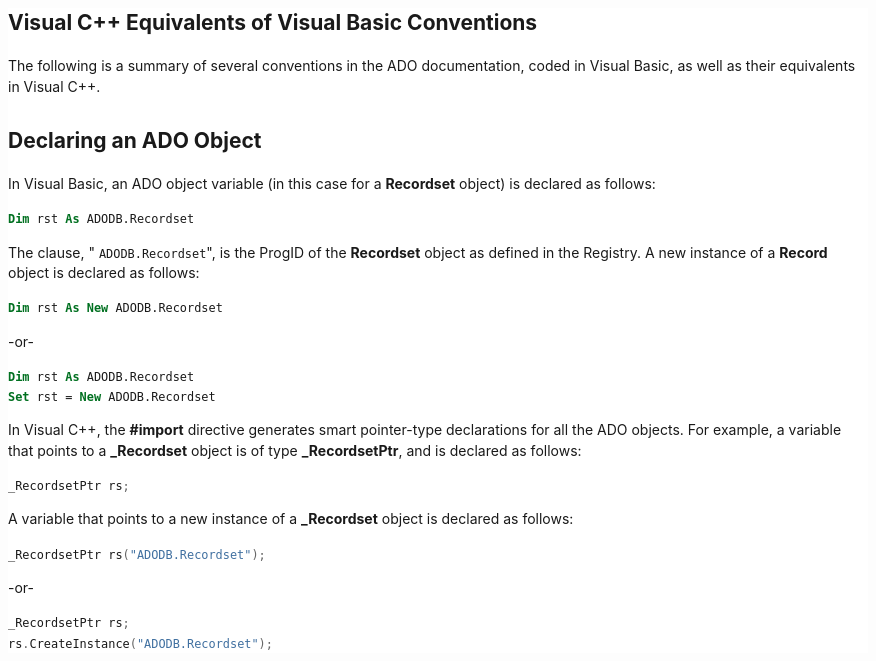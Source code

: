 
## Visual C++ Equivalents of Visual Basic Conventions
<a name="sectionSection10"> </a>

The following is a summary of several conventions in the ADO documentation, coded in Visual Basic, as well as their equivalents in Visual C++.


## Declaring an ADO Object
<a name="sectionSection11"> </a>

In Visual Basic, an ADO object variable (in this case for a  **Recordset** object) is declared as follows:


```vb
Dim rst As ADODB.Recordset
```

The clause, " `ADODB.Recordset`", is the ProgID of the  **Recordset** object as defined in the Registry. A new instance of a **Record** object is declared as follows:




```vb
Dim rst As New ADODB.Recordset 
```

-or-




```vb
Dim rst As ADODB.Recordset 
Set rst = New ADODB.Recordset 
```

In Visual C++, the  **#import** directive generates smart pointer-type declarations for all the ADO objects. For example, a variable that points to a **_Recordset** object is of type **_RecordsetPtr**, and is declared as follows:




```cpp
_RecordsetPtr rs; 
```

A variable that points to a new instance of a  **_Recordset** object is declared as follows:




```cpp
_RecordsetPtr rs("ADODB.Recordset"); 
```

-or-




```cpp
_RecordsetPtr rs; 
rs.CreateInstance("ADODB.Recordset"); 
```

